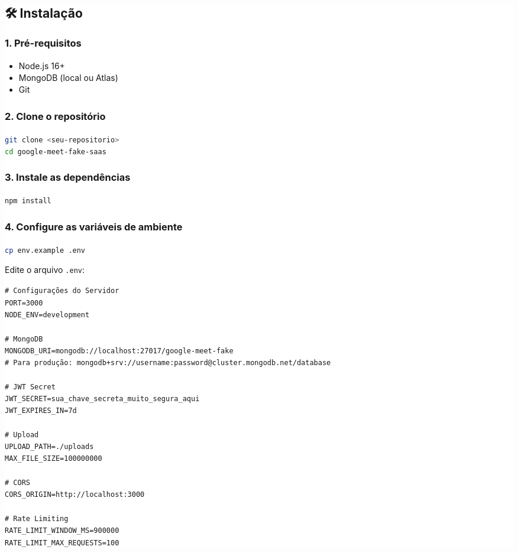 ```
```

## 🛠️ Instalação

### 1. Pré-requisitos
- Node.js 16+ 
- MongoDB (local ou Atlas)
- Git

### 2. Clone o repositório
```bash
git clone <seu-repositorio>
cd google-meet-fake-saas
```

### 3. Instale as dependências
```bash
npm install
```

### 4. Configure as variáveis de ambiente
```bash
cp env.example .env
```

Edite o arquivo `.env`:
```env
# Configurações do Servidor
PORT=3000
NODE_ENV=development

# MongoDB
MONGODB_URI=mongodb://localhost:27017/google-meet-fake
# Para produção: mongodb+srv://username:password@cluster.mongodb.net/database

# JWT Secret
JWT_SECRET=sua_chave_secreta_muito_segura_aqui
JWT_EXPIRES_IN=7d

# Upload
UPLOAD_PATH=./uploads
MAX_FILE_SIZE=100000000

# CORS
CORS_ORIGIN=http://localhost:3000

# Rate Limiting
RATE_LIMIT_WINDOW_MS=900000
RATE_LIMIT_MAX_REQUESTS=100
```
